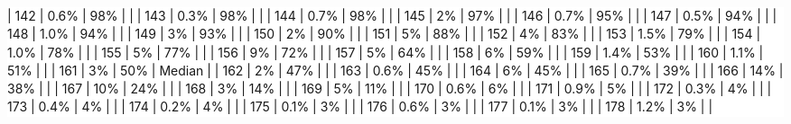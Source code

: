 | 142 | 0.6% | 98% |  |
| 143 | 0.3% | 98% |  |
| 144 | 0.7% | 98% |  |
| 145 | 2% | 97% |  |
| 146 | 0.7% | 95% |  |
| 147 | 0.5% | 94% |  |
| 148 | 1.0% | 94% |  |
| 149 | 3% | 93% |  |
| 150 | 2% | 90% |  |
| 151 | 5% | 88% |  |
| 152 | 4% | 83% |  |
| 153 | 1.5% | 79% |  |
| 154 | 1.0% | 78% |  |
| 155 | 5% | 77% |  |
| 156 | 9% | 72% |  |
| 157 | 5% | 64% |  |
| 158 | 6% | 59% |  |
| 159 | 1.4% | 53% |  |
| 160 | 1.1% | 51% |  |
| 161 | 3% | 50% | Median |
| 162 | 2% | 47% |  |
| 163 | 0.6% | 45% |  |
| 164 | 6% | 45% |  |
| 165 | 0.7% | 39% |  |
| 166 | 14% | 38% |  |
| 167 | 10% | 24% |  |
| 168 | 3% | 14% |  |
| 169 | 5% | 11% |  |
| 170 | 0.6% | 6% |  |
| 171 | 0.9% | 5% |  |
| 172 | 0.3% | 4% |  |
| 173 | 0.4% | 4% |  |
| 174 | 0.2% | 4% |  |
| 175 | 0.1% | 3% |  |
| 176 | 0.6% | 3% |  |
| 177 | 0.1% | 3% |  |
| 178 | 1.2% | 3% |  |